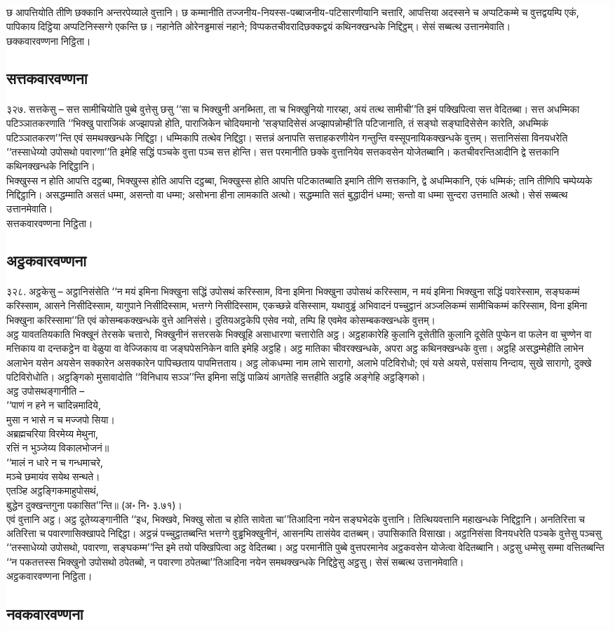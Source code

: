 छ आपत्तियोति तीणि छक्कानि अन्तरपेय्याले वुत्तानि। छ कम्मानीति तज्जनीय-नियस्स-पब्बाजनीय-पटिसारणीयानि चत्तारि, आपत्तिया अदस्सने च अप्पटिकम्मे च वुत्तद्वयम्पि एकं, पापिकाय दिट्ठिया अप्पटिनिस्सग्गे एकन्ति छ। नहानेति ओरेनड्ढमासं नहाने; विप्पकतचीवरादिछक्कद्वयं कथिनक्खन्धके निद्दिट्ठम्। सेसं सब्बत्थ उत्तानमेवाति।  
छक्कवारवण्णना निट्ठिता।  


## सत्तकवारवण्णना

३२७. सत्तकेसु – सत्त सामीचियोति पुब्बे वुत्तेसु छसु ‘‘सा च भिक्खुनी अनब्भिता, ता च भिक्खुनियो गारय्हा, अयं तत्थ सामीची’’ति इमं पक्खिपित्वा सत्त वेदितब्बा। सत्त अधम्मिका पटिञ्ञातकरणाति ‘‘भिक्खु पाराजिकं अज्झापन्नो होति, पाराजिकेन चोदियमानो ‘सङ्घादिसेसं अज्झापन्नोम्ही’ति पटिजानाति, तं सङ्घो सङ्घादिसेसेन कारेति, अधम्मिकं पटिञ्ञातकरण’’न्ति एवं समथक्खन्धके निद्दिट्ठा। धम्मिकापि तत्थेव निद्दिट्ठा। सत्तन्नं अनापत्ति सत्ताहकरणीयेन गन्तुन्ति वस्सूपनायिकक्खन्धके वुत्तम्। सत्तानिसंसा विनयधरेति ‘‘तस्साधेय्यो उपोसथो पवारणा’’ति इमेहि सद्धिं पञ्चके वुत्ता पञ्च सत्त होन्ति। सत्त परमानीति छक्के वुत्तानियेव सत्तकवसेन योजेतब्बानि। कतचीवरन्तिआदीनि द्वे सत्तकानि कथिनक्खन्धके निद्दिट्ठानि।  
भिक्खुस्स न होति आपत्ति दट्ठब्बा, भिक्खुस्स होति आपत्ति दट्ठब्बा, भिक्खुस्स होति आपत्ति पटिकातब्बाति इमानि तीणि सत्तकानि, द्वे अधम्मिकानि, एकं धम्मिकं; तानि तीणिपि चम्पेय्यके निद्दिट्ठानि। असद्धम्माति असतं धम्मा, असन्तो वा धम्मा; असोभना हीना लामकाति अत्थो। सद्धम्माति सतं बुद्धादीनं धम्मा; सन्तो वा धम्मा सुन्दरा उत्तमाति अत्थो। सेसं सब्बत्थ उत्तानमेवाति।  
सत्तकवारवण्णना निट्ठिता।  


## अट्ठकवारवण्णना

३२८. अट्ठकेसु – अट्ठानिसंसेति ‘‘न मयं इमिना भिक्खुना सद्धिं उपोसथं करिस्साम, विना इमिना भिक्खुना उपोसथं करिस्साम, न मयं इमिना भिक्खुना सद्धिं पवारेस्साम, सङ्घकम्मं करिस्साम, आसने निसीदिस्साम, यागुपाने निसीदिस्साम, भत्तग्गे निसीदिस्साम, एकच्छन्ने वसिस्साम, यथावुड्ढं अभिवादनं पच्चुट्ठानं अञ्जलिकम्मं सामीचिकम्मं करिस्साम, विना इमिना भिक्खुना करिस्सामा’’ति एवं कोसम्बकक्खन्धके वुत्ते आनिसंसे। दुतियअट्ठकेपि एसेव नयो, तम्पि हि एवमेव कोसम्बकक्खन्धके वुत्तम्।  
अट्ठ यावततियकाति भिक्खूनं तेरसके चत्तारो, भिक्खुनीनं सत्तरसके भिक्खूहि असाधारणा चत्तारोति अट्ठ। अट्ठहाकारेहि कुलानि दूसेतीति कुलानि दूसेति पुप्फेन वा फलेन वा चुण्णेन वा मत्तिकाय वा दन्तकट्ठेन वा वेळुया वा वेज्जिकाय वा जङ्घपेसनिकेन वाति इमेहि अट्ठहि। अट्ठ मातिका चीवरक्खन्धके, अपरा अट्ठ कथिनक्खन्धके वुत्ता। अट्ठहि असद्धम्मेहीति लाभेन अलाभेन यसेन अयसेन सक्कारेन असक्कारेन पापिच्छताय पापमित्तताय। अट्ठ लोकधम्मा नाम लाभे सारागो, अलाभे पटिविरोधो; एवं यसे अयसे, पसंसाय निन्दाय, सुखे सारागो, दुक्खे पटिविरोधोति। अट्ठङ्गिको मुसावादोति ‘‘विनिधाय सञ्ञ’’न्ति इमिना सद्धिं पाळियं आगतेहि सत्तहीति अट्ठहि अङ्गेहि अट्ठङ्गिको।  
अट्ठ उपोसथङ्गानीति –  
‘‘पाणं न हने न चादिन्नमादिये,  
मुसा न भासे न च मज्जपो सिया।  
अब्रह्मचरिया विरमेय्य मेथुना,  
रत्तिं न भुञ्जेय्य विकालभोजनं॥  
‘‘मालं न धारे न च गन्धमाचरे,  
मञ्चे छमायंव सयेथ सन्थते।  
एतञ्हि अट्ठङ्गिकमाहुपोसथं,  
बुद्धेन दुक्खन्तगुना पकासित’’न्ति॥ (अ॰ नि॰ ३.७१)।  
एवं वुत्तानि अट्ठ। अट्ठ दूतेय्यङ्गानीति ‘‘इध, भिक्खवे, भिक्खु सोता च होति सावेता चा’’तिआदिना नयेन सङ्घभेदके वुत्तानि। तित्थियवत्तानि महाखन्धके निद्दिट्ठानि। अनतिरित्ता च अतिरित्ता च पवारणासिक्खापदे निद्दिट्ठा। अट्ठन्नं पच्चुट्ठातब्बन्ति भत्तग्गे वुड्ढभिक्खुनीनं, आसनम्पि तासंयेव दातब्बम्। उपासिकाति विसाखा। अट्ठानिसंसा विनयधरेति पञ्चके वुत्तेसु पञ्चसु ‘‘तस्साधेय्यो उपोसथो, पवारणा, सङ्घकम्म’’न्ति इमे तयो पक्खिपित्वा अट्ठ वेदितब्बा। अट्ठ परमानीति पुब्बे वुत्तपरमानेव अट्ठकवसेन योजेत्वा वेदितब्बानि। अट्ठसु धम्मेसु सम्मा वत्तितब्बन्ति ‘‘न पकतत्तस्स भिक्खुनो उपोसथो ठपेतब्बो, न पवारणा ठपेतब्बा’’तिआदिना नयेन समथक्खन्धके निद्दिट्ठेसु अट्ठसु। सेसं सब्बत्थ उत्तानमेवाति।  
अट्ठकवारवण्णना निट्ठिता।  


## नवकवारवण्णना

